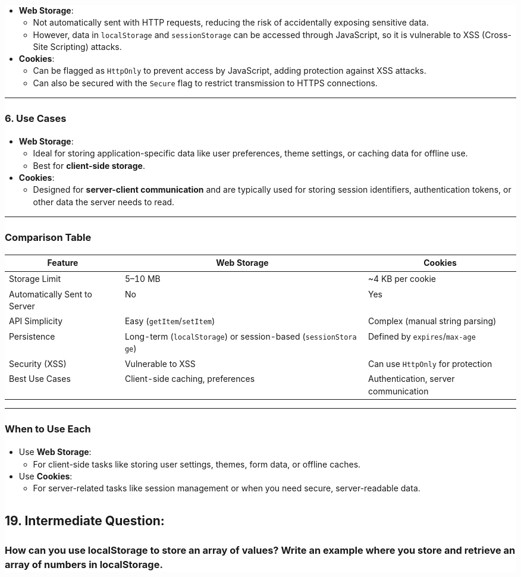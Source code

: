 - **Web Storage**:
  - Not automatically sent with HTTP requests, reducing the risk of accidentally exposing sensitive data.
  - However, data in `localStorage` and `sessionStorage` can be accessed through JavaScript, so it is vulnerable to XSS (Cross-Site Scripting) attacks.
- **Cookies**:
  - Can be flagged as `HttpOnly` to prevent access by JavaScript, adding protection against XSS attacks.
  - Can also be secured with the `Secure` flag to restrict transmission to HTTPS connections.

---

### **6. Use Cases**

- **Web Storage**:
  - Ideal for storing application-specific data like user preferences, theme settings, or caching data for offline use.
  - Best for **client-side storage**.
- **Cookies**:
  - Designed for **server-client communication** and are typically used for storing session identifiers, authentication tokens, or other data the server needs to read.

---

### **Comparison Table**

| Feature                      | Web Storage                                                    | Cookies                              |
| ---------------------------- | -------------------------------------------------------------- | ------------------------------------ |
| Storage Limit                | 5–10 MB                                                        | ~4 KB per cookie                     |
| Automatically Sent to Server | No                                                             | Yes                                  |
| API Simplicity               | Easy (`getItem`/`setItem`)                                     | Complex (manual string parsing)      |
| Persistence                  | Long-term (`localStorage`) or session-based (`sessionStorage`) | Defined by `expires`/`max-age`       |
| Security (XSS)               | Vulnerable to XSS                                              | Can use `HttpOnly` for protection    |
| Best Use Cases               | Client-side caching, preferences                               | Authentication, server communication |

---

### **When to Use Each**

- Use **Web Storage**:
  - For client-side tasks like storing user settings, themes, form data, or offline caches.
- Use **Cookies**:
  - For server-related tasks like session management or when you need secure, server-readable data.

## 19. **Intermediate Question:**

### How can you use **localStorage** to store an array of values? Write an example where you store and retrieve an array of numbers in **localStorage**.
